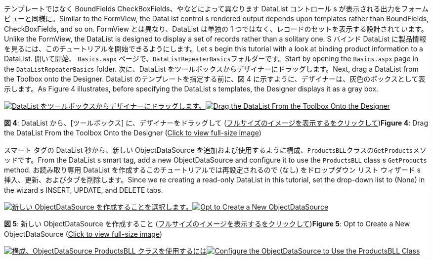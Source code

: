 <span data-ttu-id="51b66-135">テンプレートではなく BoundFields CheckBoxFields、やなどによって異なります DataList コントロール s が表示される出力をフォーム ビューと同様に。</span><span class="sxs-lookup"><span data-stu-id="51b66-135">Similar to the FormView, the DataList control s rendered output depends upon templates rather than BoundFields, CheckBoxFields, and so on.</span></span> <span data-ttu-id="51b66-136">FormView とは異なり、DataList は単独の 1 つではなく、レコードのセットを表示する設計されています。</span><span class="sxs-lookup"><span data-stu-id="51b66-136">Unlike the FormView, the DataList is designed to display a set of records rather than a solitary one.</span></span> <span data-ttu-id="51b66-137">S バインド DataList に製品情報を見るには、このチュートリアルを開始できるようにします。</span><span class="sxs-lookup"><span data-stu-id="51b66-137">Let s begin this tutorial with a look at binding product information to a DataList.</span></span> <span data-ttu-id="51b66-138">開いて開始、 `Basics.aspx`  ページで、`DataListRepeaterBasics`フォルダーです。</span><span class="sxs-lookup"><span data-stu-id="51b66-138">Start by opening the `Basics.aspx` page in the `DataListRepeaterBasics` folder.</span></span> <span data-ttu-id="51b66-139">次に、DataList をツールボックスからデザイナーにドラッグします。</span><span class="sxs-lookup"><span data-stu-id="51b66-139">Next, drag a DataList from the Toolbox onto the Designer.</span></span> <span data-ttu-id="51b66-140">DataList のテンプレートを指定する前に、図 4 に示すように、デザイナーは、灰色のボックスとして表示します。</span><span class="sxs-lookup"><span data-stu-id="51b66-140">As Figure 4 illustrates, before specifying the DataList s templates, the Designer displays it as a gray box.</span></span>


<span data-ttu-id="51b66-141">[![DataList をツールボックスからデザイナーにドラッグします。](displaying-data-with-the-datalist-and-repeater-controls-vb/_static/image7.png)](displaying-data-with-the-datalist-and-repeater-controls-vb/_static/image6.png)</span><span class="sxs-lookup"><span data-stu-id="51b66-141">[![Drag the DataList From the Toolbox Onto the Designer](displaying-data-with-the-datalist-and-repeater-controls-vb/_static/image7.png)](displaying-data-with-the-datalist-and-repeater-controls-vb/_static/image6.png)</span></span>

<span data-ttu-id="51b66-142">**図 4**: DataList から、[ツールボックス] に、デザイナーをドラッグして ([フルサイズのイメージを表示するをクリックして](displaying-data-with-the-datalist-and-repeater-controls-vb/_static/image8.png))</span><span class="sxs-lookup"><span data-stu-id="51b66-142">**Figure 4**: Drag the DataList From the Toolbox Onto the Designer ([Click to view full-size image](displaying-data-with-the-datalist-and-repeater-controls-vb/_static/image8.png))</span></span>


<span data-ttu-id="51b66-143">スマート タグの DataList 秒から、新しい ObjectDataSource を追加および使用するように構成、`ProductsBLL`クラスの`GetProducts`メソッドです。</span><span class="sxs-lookup"><span data-stu-id="51b66-143">From the DataList s smart tag, add a new ObjectDataSource and configure it to use the `ProductsBLL` class s `GetProducts` method.</span></span> <span data-ttu-id="51b66-144">お読み取り専用 DataList を作成するこのチュートリアルでは再設定されるので (なし) をドロップダウン リスト ウィザード s 挿入、更新、およびタブを削除します。</span><span class="sxs-lookup"><span data-stu-id="51b66-144">Since we re creating a read-only DataList in this tutorial, set the drop-down list to (None) in the wizard s INSERT, UPDATE, and DELETE tabs.</span></span>


<span data-ttu-id="51b66-145">[![新しい ObjectDataSource を作成することを選択します。](displaying-data-with-the-datalist-and-repeater-controls-vb/_static/image10.png)](displaying-data-with-the-datalist-and-repeater-controls-vb/_static/image9.png)</span><span class="sxs-lookup"><span data-stu-id="51b66-145">[![Opt to Create a New ObjectDataSource](displaying-data-with-the-datalist-and-repeater-controls-vb/_static/image10.png)](displaying-data-with-the-datalist-and-repeater-controls-vb/_static/image9.png)</span></span>

<span data-ttu-id="51b66-146">**図 5**: 新しい ObjectDataSource を作成すること ([フルサイズのイメージを表示するをクリックして](displaying-data-with-the-datalist-and-repeater-controls-vb/_static/image11.png))</span><span class="sxs-lookup"><span data-stu-id="51b66-146">**Figure 5**: Opt to Create a New ObjectDataSource ([Click to view full-size image](displaying-data-with-the-datalist-and-repeater-controls-vb/_static/image11.png))</span></span>


<span data-ttu-id="51b66-147">[![構成、ObjectDataSource ProductsBLL クラスを使用するには](displaying-data-with-the-datalist-and-repeater-controls-vb/_static/image13.png)](displaying-data-with-the-datalist-and-repeater-controls-vb/_static/image12.png)</span><span class="sxs-lookup"><span data-stu-id="51b66-147">[![Configure the ObjectDataSource to Use the ProductsBLL Class](displaying-data-with-the-datalist-and-repeater-controls-vb/_static/image13.png)](displaying-data-with-the-datalist-and-repeater-controls-vb/_static/image12.png)</span></span>
